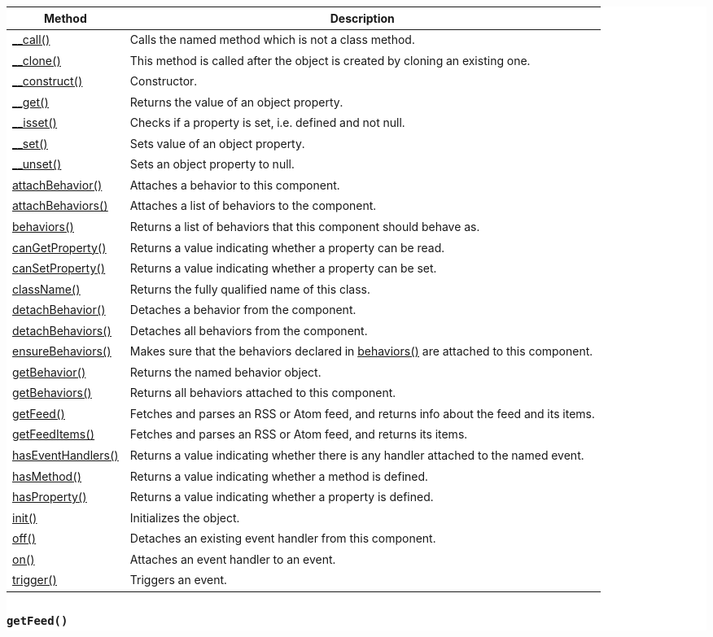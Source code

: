 | Method                                                                                                                                      | Description
| ------------------------------------------------------------------------------------------------------------------------------------------- | -----------------------------------------------------------------------------------------------------------------------------------------------------------------------
| [__call()](https://www.yiiframework.com/doc/api/2.0/yii-base-baseobject#__call()-detail "Defined by yii\base\BaseObject")                   | Calls the named method which is not a class method.
| [__clone()](https://www.yiiframework.com/doc/api/2.0/yii-base-component#__clone()-detail "Defined by yii\base\Component")                   | This method is called after the object is created by cloning an existing one.
| [__construct()](https://www.yiiframework.com/doc/api/2.0/yii-base-baseobject#__construct()-detail "Defined by yii\base\BaseObject")         | Constructor.
| [__get()](https://www.yiiframework.com/doc/api/2.0/yii-base-baseobject#__get()-detail "Defined by yii\base\BaseObject")                     | Returns the value of an object property.
| [__isset()](https://www.yiiframework.com/doc/api/2.0/yii-base-baseobject#__isset()-detail "Defined by yii\base\BaseObject")                 | Checks if a property is set, i.e. defined and not null.
| [__set()](https://www.yiiframework.com/doc/api/2.0/yii-base-baseobject#__set()-detail "Defined by yii\base\BaseObject")                     | Sets value of an object property.
| [__unset()](https://www.yiiframework.com/doc/api/2.0/yii-base-baseobject#__unset()-detail "Defined by yii\base\BaseObject")                 | Sets an object property to null.
| [attachBehavior()](https://www.yiiframework.com/doc/api/2.0/yii-base-component#attachBehavior()-detail "Defined by yii\base\Component")     | Attaches a behavior to this component.
| [attachBehaviors()](https://www.yiiframework.com/doc/api/2.0/yii-base-component#attachBehaviors()-detail "Defined by yii\base\Component")   | Attaches a list of behaviors to the component.
| [behaviors()](https://www.yiiframework.com/doc/api/2.0/yii-base-component#behaviors()-detail "Defined by yii\base\Component")               | Returns a list of behaviors that this component should behave as.
| [canGetProperty()](https://www.yiiframework.com/doc/api/2.0/yii-base-baseobject#canGetProperty()-detail "Defined by yii\base\BaseObject")   | Returns a value indicating whether a property can be read.
| [canSetProperty()](https://www.yiiframework.com/doc/api/2.0/yii-base-baseobject#canSetProperty()-detail "Defined by yii\base\BaseObject")   | Returns a value indicating whether a property can be set.
| [className()](https://www.yiiframework.com/doc/api/2.0/yii-base-baseobject#className()-detail "Defined by yii\base\BaseObject")             | Returns the fully qualified name of this class.
| [detachBehavior()](https://www.yiiframework.com/doc/api/2.0/yii-base-component#detachBehavior()-detail "Defined by yii\base\Component")     | Detaches a behavior from the component.
| [detachBehaviors()](https://www.yiiframework.com/doc/api/2.0/yii-base-component#detachBehaviors()-detail "Defined by yii\base\Component")   | Detaches all behaviors from the component.
| [ensureBehaviors()](https://www.yiiframework.com/doc/api/2.0/yii-base-component#ensureBehaviors()-detail "Defined by yii\base\Component")   | Makes sure that the behaviors declared in [behaviors()](https://www.yiiframework.com/doc/api/2.0/yii-base-component#behaviors()-detail) are attached to this component.
| [getBehavior()](https://www.yiiframework.com/doc/api/2.0/yii-base-component#getBehavior()-detail "Defined by yii\base\Component")           | Returns the named behavior object.
| [getBehaviors()](https://www.yiiframework.com/doc/api/2.0/yii-base-component#getBehaviors()-detail "Defined by yii\base\Component")         | Returns all behaviors attached to this component.
| [getFeed()](craft-feeds-feeds.md#method-getfeed)                                                                                            | Fetches and parses an RSS or Atom feed, and returns info about the feed and its items.
| [getFeedItems()](craft-feeds-feeds.md#method-getfeeditems)                                                                                  | Fetches and parses an RSS or Atom feed, and returns its items.
| [hasEventHandlers()](https://www.yiiframework.com/doc/api/2.0/yii-base-component#hasEventHandlers()-detail "Defined by yii\base\Component") | Returns a value indicating whether there is any handler attached to the named event.
| [hasMethod()](https://www.yiiframework.com/doc/api/2.0/yii-base-baseobject#hasMethod()-detail "Defined by yii\base\BaseObject")             | Returns a value indicating whether a method is defined.
| [hasProperty()](https://www.yiiframework.com/doc/api/2.0/yii-base-baseobject#hasProperty()-detail "Defined by yii\base\BaseObject")         | Returns a value indicating whether a property is defined.
| [init()](https://www.yiiframework.com/doc/api/2.0/yii-base-baseobject#init()-detail "Defined by yii\base\BaseObject")                       | Initializes the object.
| [off()](https://www.yiiframework.com/doc/api/2.0/yii-base-component#off()-detail "Defined by yii\base\Component")                           | Detaches an existing event handler from this component.
| [on()](https://www.yiiframework.com/doc/api/2.0/yii-base-component#on()-detail "Defined by yii\base\Component")                             | Attaches an event handler to an event.
| [trigger()](https://www.yiiframework.com/doc/api/2.0/yii-base-component#trigger()-detail "Defined by yii\base\Component")                   | Triggers an event.

### `getFeed()`
